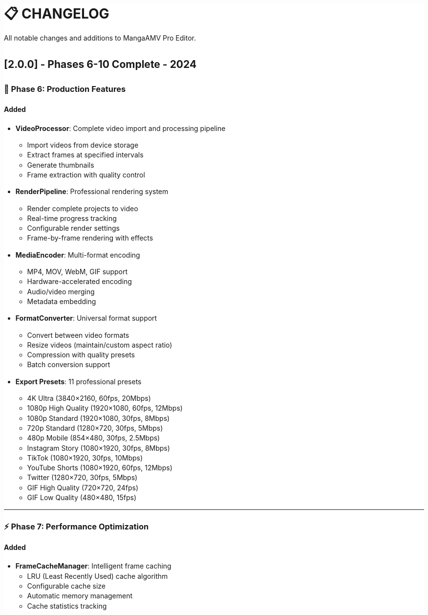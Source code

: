 # 📋 CHANGELOG

All notable changes and additions to MangaAMV Pro Editor.

## [2.0.0] - Phases 6-10 Complete - 2024

### 🎥 Phase 6: Production Features

#### Added
- **VideoProcessor**: Complete video import and processing pipeline
  - Import videos from device storage
  - Extract frames at specified intervals
  - Generate thumbnails
  - Frame extraction with quality control

- **RenderPipeline**: Professional rendering system
  - Render complete projects to video
  - Real-time progress tracking
  - Configurable render settings
  - Frame-by-frame rendering with effects

- **MediaEncoder**: Multi-format encoding
  - MP4, MOV, WebM, GIF support
  - Hardware-accelerated encoding
  - Audio/video merging
  - Metadata embedding

- **FormatConverter**: Universal format support
  - Convert between video formats
  - Resize videos (maintain/custom aspect ratio)
  - Compression with quality presets
  - Batch conversion support

- **Export Presets**: 11 professional presets
  - 4K Ultra (3840×2160, 60fps, 20Mbps)
  - 1080p High Quality (1920×1080, 60fps, 12Mbps)
  - 1080p Standard (1920×1080, 30fps, 8Mbps)
  - 720p Standard (1280×720, 30fps, 5Mbps)
  - 480p Mobile (854×480, 30fps, 2.5Mbps)
  - Instagram Story (1080×1920, 30fps, 8Mbps)
  - TikTok (1080×1920, 30fps, 10Mbps)
  - YouTube Shorts (1080×1920, 60fps, 12Mbps)
  - Twitter (1280×720, 30fps, 5Mbps)
  - GIF High Quality (720×720, 24fps)
  - GIF Low Quality (480×480, 15fps)

---

### ⚡ Phase 7: Performance Optimization

#### Added
- **FrameCacheManager**: Intelligent frame caching
  - LRU (Least Recently Used) cache algorithm
  - Configurable cache size
  - Automatic memory management
  - Cache statistics tracking

